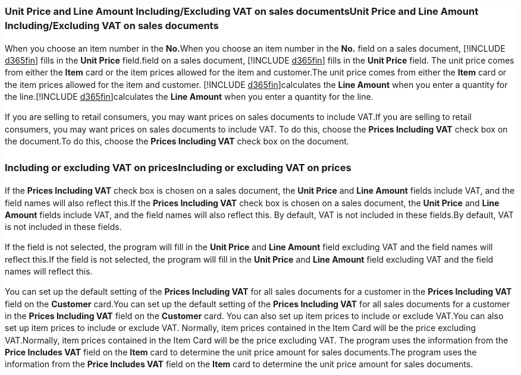 
### <a name="unit-price-and-line-amount-includingexcluding-vat-on-sales-documents"></a><span data-ttu-id="4cc4d-112">Unit Price and Line Amount Including/Excluding VAT on sales documents</span><span class="sxs-lookup"><span data-stu-id="4cc4d-112">Unit Price and Line Amount Including/Excluding VAT on sales documents</span></span>  
<span data-ttu-id="4cc4d-113">When you choose an item number in the **No.**</span><span class="sxs-lookup"><span data-stu-id="4cc4d-113">When you choose an item number in the **No.**</span></span> <span data-ttu-id="4cc4d-114">field on a sales document, [!INCLUDE [d365fin](includes/d365fin_md.md)] fills in the **Unit Price** field.</span><span class="sxs-lookup"><span data-stu-id="4cc4d-114">field on a sales document, [!INCLUDE [d365fin](includes/d365fin_md.md)] fills in the **Unit Price** field.</span></span> <span data-ttu-id="4cc4d-115">The unit price comes from either the **Item** card or the item prices allowed for the item and customer.</span><span class="sxs-lookup"><span data-stu-id="4cc4d-115">The unit price comes from either the **Item** card or the item prices allowed for the item and customer.</span></span> <span data-ttu-id="4cc4d-116">[!INCLUDE [d365fin](includes/d365fin_md.md)]calculates the **Line Amount** when you enter a quantity for the line.</span><span class="sxs-lookup"><span data-stu-id="4cc4d-116">[!INCLUDE [d365fin](includes/d365fin_md.md)]calculates the **Line Amount** when you enter a quantity for the line.</span></span>  

<span data-ttu-id="4cc4d-117">If you are selling to retail consumers, you may want prices on sales documents to include VAT.</span><span class="sxs-lookup"><span data-stu-id="4cc4d-117">If you are selling to retail consumers, you may want prices on sales documents to include VAT.</span></span> <span data-ttu-id="4cc4d-118">To do this, choose the **Prices Including VAT** check box on the document.</span><span class="sxs-lookup"><span data-stu-id="4cc4d-118">To do this, choose the **Prices Including VAT** check box on the document.</span></span>  

### <a name="including-or-excluding-vat-on-prices"></a><span data-ttu-id="4cc4d-119">Including or excluding VAT on prices</span><span class="sxs-lookup"><span data-stu-id="4cc4d-119">Including or excluding VAT on prices</span></span>
<span data-ttu-id="4cc4d-120">If the **Prices Including VAT** check box is chosen on a sales document, the **Unit Price** and **Line Amount** fields include VAT, and the field names will also reflect this.</span><span class="sxs-lookup"><span data-stu-id="4cc4d-120">If the **Prices Including VAT** check box is chosen on a sales document, the **Unit Price** and **Line Amount** fields include VAT, and the field names will also reflect this.</span></span> <span data-ttu-id="4cc4d-121">By default, VAT is not included in these fields.</span><span class="sxs-lookup"><span data-stu-id="4cc4d-121">By default, VAT is not included in these fields.</span></span>  

<span data-ttu-id="4cc4d-122">If the field is not selected, the program will fill in the **Unit Price** and **Line Amount** field excluding VAT and the field names will reflect this.</span><span class="sxs-lookup"><span data-stu-id="4cc4d-122">If the field is not selected, the program will fill in the **Unit Price** and **Line Amount** field excluding VAT and the field names will reflect this.</span></span>  

<span data-ttu-id="4cc4d-123">You can set up the default setting of the **Prices Including VAT** for all sales documents for a customer in the **Prices Including VAT** field on the **Customer** card.</span><span class="sxs-lookup"><span data-stu-id="4cc4d-123">You can set up the default setting of the **Prices Including VAT** for all sales documents for a customer in the **Prices Including VAT** field on the **Customer** card.</span></span> <span data-ttu-id="4cc4d-124">You can also set up item prices to include or exclude VAT.</span><span class="sxs-lookup"><span data-stu-id="4cc4d-124">You can also set up item prices to include or exclude VAT.</span></span> <span data-ttu-id="4cc4d-125">Normally, item prices contained in the Item Card will be the price excluding VAT.</span><span class="sxs-lookup"><span data-stu-id="4cc4d-125">Normally, item prices contained in the Item Card will be the price excluding VAT.</span></span> <span data-ttu-id="4cc4d-126">The program uses the information from the **Price Includes VAT** field on the **Item** card to determine the unit price amount for sales documents.</span><span class="sxs-lookup"><span data-stu-id="4cc4d-126">The program uses the information from the **Price Includes VAT** field on the **Item** card to determine the unit price amount for sales documents.</span></span>  
